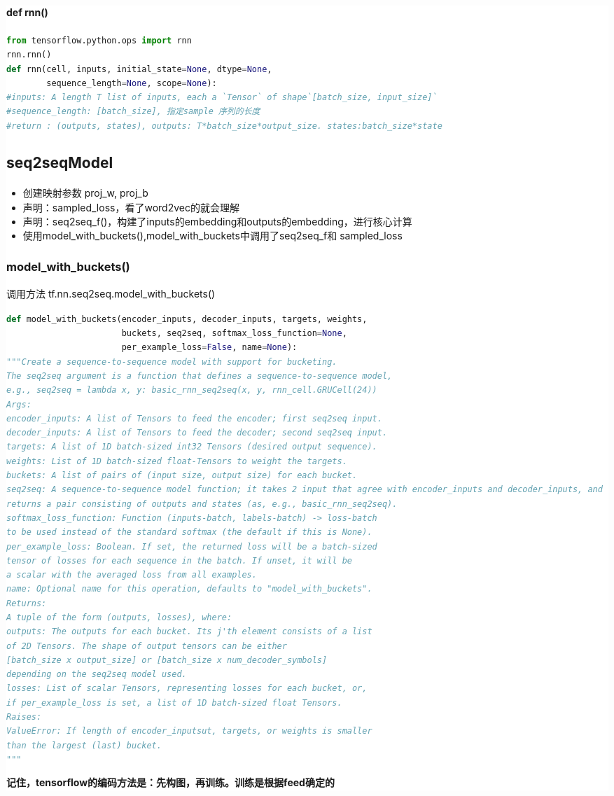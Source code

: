 #### def rnn()
```python
from tensorflow.python.ops import rnn
rnn.rnn()
def rnn(cell, inputs, initial_state=None, dtype=None,
        sequence_length=None, scope=None):
#inputs: A length T list of inputs, each a `Tensor` of shape`[batch_size, input_size]`
#sequence_length: [batch_size], 指定sample 序列的长度
#return : (outputs, states), outputs: T*batch_size*output_size. states:batch_size*state
```
## seq2seqModel
- 创建映射参数 proj_w, proj_b
- 声明：sampled_loss，看了word2vec的就会理解
- 声明：seq2seq_f()，构建了inputs的embedding和outputs的embedding，进行核心计算
- 使用model_with_buckets(),model_with_buckets中调用了seq2seq_f和 sampled_loss
### model_with_buckets()
调用方法 tf.nn.seq2seq.model_with_buckets()
```python
def model_with_buckets(encoder_inputs, decoder_inputs, targets, weights,
                       buckets, seq2seq, softmax_loss_function=None,
                       per_example_loss=False, name=None):
"""Create a sequence-to-sequence model with support for bucketing.
The seq2seq argument is a function that defines a sequence-to-sequence model,
e.g., seq2seq = lambda x, y: basic_rnn_seq2seq(x, y, rnn_cell.GRUCell(24))
Args:
encoder_inputs: A list of Tensors to feed the encoder; first seq2seq input.
decoder_inputs: A list of Tensors to feed the decoder; second seq2seq input.
targets: A list of 1D batch-sized int32 Tensors (desired output sequence).
weights: List of 1D batch-sized float-Tensors to weight the targets.
buckets: A list of pairs of (input size, output size) for each bucket.
seq2seq: A sequence-to-sequence model function; it takes 2 input that agree with encoder_inputs and decoder_inputs, and returns a pair consisting of outputs and states (as, e.g., basic_rnn_seq2seq).
softmax_loss_function: Function (inputs-batch, labels-batch) -> loss-batch
to be used instead of the standard softmax (the default if this is None).
per_example_loss: Boolean. If set, the returned loss will be a batch-sized
tensor of losses for each sequence in the batch. If unset, it will be
a scalar with the averaged loss from all examples.
name: Optional name for this operation, defaults to "model_with_buckets".
Returns:
A tuple of the form (outputs, losses), where:
outputs: The outputs for each bucket. Its j'th element consists of a list
of 2D Tensors. The shape of output tensors can be either
[batch_size x output_size] or [batch_size x num_decoder_symbols]
depending on the seq2seq model used.
losses: List of scalar Tensors, representing losses for each bucket, or,
if per_example_loss is set, a list of 1D batch-sized float Tensors.
Raises:
ValueError: If length of encoder_inputsut, targets, or weights is smaller
than the largest (last) bucket.
"""
```
**记住，tensorflow的编码方法是：先构图，再训练。训练是根据feed确定的**
